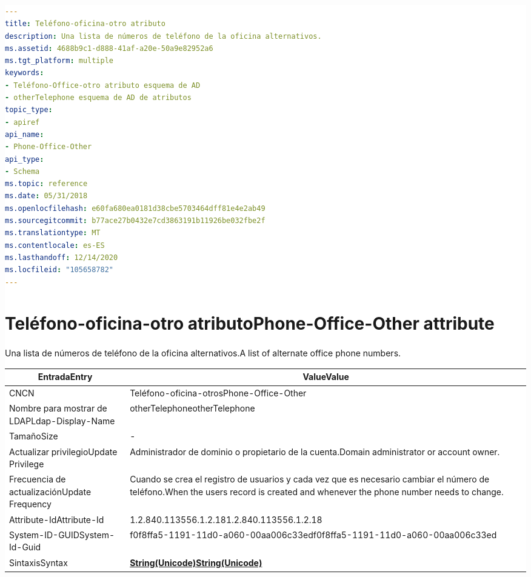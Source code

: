 ```yaml
---
title: Teléfono-oficina-otro atributo
description: Una lista de números de teléfono de la oficina alternativos.
ms.assetid: 4688b9c1-d888-41af-a20e-50a9e82952a6
ms.tgt_platform: multiple
keywords:
- Teléfono-Office-otro atributo esquema de AD
- otherTelephone esquema de AD de atributos
topic_type:
- apiref
api_name:
- Phone-Office-Other
api_type:
- Schema
ms.topic: reference
ms.date: 05/31/2018
ms.openlocfilehash: e60fa680ea0181d38cbe5703464dff81e4e2ab49
ms.sourcegitcommit: b77ace27b0432e7cd3863191b11926be032fbe2f
ms.translationtype: MT
ms.contentlocale: es-ES
ms.lasthandoff: 12/14/2020
ms.locfileid: "105658782"
---
```

# <a name="phone-office-other-attribute"></a><span data-ttu-id="f3df2-105">Teléfono-oficina-otro atributo</span><span class="sxs-lookup"><span data-stu-id="f3df2-105">Phone-Office-Other attribute</span></span>

<span data-ttu-id="f3df2-106">Una lista de números de teléfono de la oficina alternativos.</span><span class="sxs-lookup"><span data-stu-id="f3df2-106">A list of alternate office phone numbers.</span></span>



| <span data-ttu-id="f3df2-107">Entrada</span><span class="sxs-lookup"><span data-stu-id="f3df2-107">Entry</span></span> | <span data-ttu-id="f3df2-108">Value</span><span class="sxs-lookup"><span data-stu-id="f3df2-108">Value</span></span> |
|-------------------|---------------------------------------------------------------------------------|
| <span data-ttu-id="f3df2-109">CN</span><span class="sxs-lookup"><span data-stu-id="f3df2-109">CN</span></span>                | <span data-ttu-id="f3df2-110">Teléfono-oficina-otros</span><span class="sxs-lookup"><span data-stu-id="f3df2-110">Phone-Office-Other</span></span>                                                              |
| <span data-ttu-id="f3df2-111">Nombre para mostrar de LDAP</span><span class="sxs-lookup"><span data-stu-id="f3df2-111">Ldap-Display-Name</span></span> | <span data-ttu-id="f3df2-112">otherTelephone</span><span class="sxs-lookup"><span data-stu-id="f3df2-112">otherTelephone</span></span>                                                                  |
| <span data-ttu-id="f3df2-113">Tamaño</span><span class="sxs-lookup"><span data-stu-id="f3df2-113">Size</span></span>              | \-                                                                              |
| <span data-ttu-id="f3df2-114">Actualizar privilegio</span><span class="sxs-lookup"><span data-stu-id="f3df2-114">Update Privilege</span></span>  | <span data-ttu-id="f3df2-115">Administrador de dominio o propietario de la cuenta.</span><span class="sxs-lookup"><span data-stu-id="f3df2-115">Domain administrator or account owner.</span></span>                                          |
| <span data-ttu-id="f3df2-116">Frecuencia de actualización</span><span class="sxs-lookup"><span data-stu-id="f3df2-116">Update Frequency</span></span>  | <span data-ttu-id="f3df2-117">Cuando se crea el registro de usuarios y cada vez que es necesario cambiar el número de teléfono.</span><span class="sxs-lookup"><span data-stu-id="f3df2-117">When the users record is created and whenever the phone number needs to change.</span></span> |
| <span data-ttu-id="f3df2-118">Attribute-Id</span><span class="sxs-lookup"><span data-stu-id="f3df2-118">Attribute-Id</span></span>      | <span data-ttu-id="f3df2-119">1.2.840.113556.1.2.18</span><span class="sxs-lookup"><span data-stu-id="f3df2-119">1.2.840.113556.1.2.18</span></span>                                                           |
| <span data-ttu-id="f3df2-120">System-ID-GUID</span><span class="sxs-lookup"><span data-stu-id="f3df2-120">System-Id-Guid</span></span>    | <span data-ttu-id="f3df2-121">f0f8ffa5-1191-11d0-a060-00aa006c33ed</span><span class="sxs-lookup"><span data-stu-id="f3df2-121">f0f8ffa5-1191-11d0-a060-00aa006c33ed</span></span>                                            |
| <span data-ttu-id="f3df2-122">Sintaxis</span><span class="sxs-lookup"><span data-stu-id="f3df2-122">Syntax</span></span>            | [<span data-ttu-id="f3df2-123">**String(Unicode)**</span><span class="sxs-lookup"><span data-stu-id="f3df2-123">**String(Unicode)**</span></span>](s-string-unicode.md)                                     |

